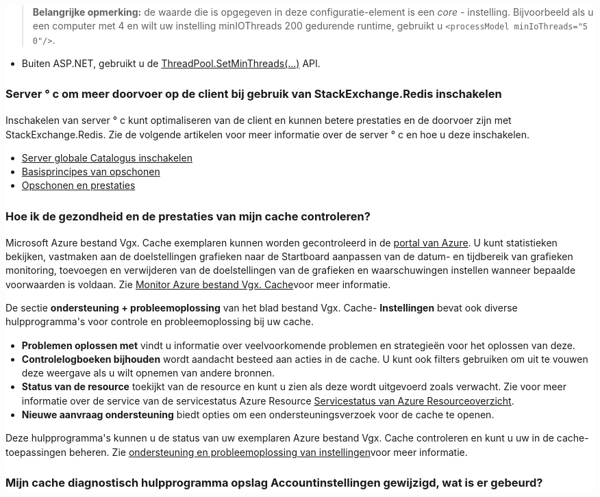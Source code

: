 > **Belangrijke opmerking:** de waarde die is opgegeven in deze configuratie-element is een *core -* instelling. Bijvoorbeeld als u een computer met 4 en wilt uw instelling minIOThreads 200 gedurende runtime, gebruikt u `<processModel minIoThreads="50"/>`.

-   Buiten ASP.NET, gebruikt u de [ThreadPool.SetMinThreads(...)](https://msdn.microsoft.com/library/system.threading.threadpool.setminthreads.aspx) API.

<a name="server-gc"></a>
### <a name="enable-server-gc-to-get-more-throughput-on-the-client-when-using-stackexchangeredis"></a>Server ° c om meer doorvoer op de client bij gebruik van StackExchange.Redis inschakelen

Inschakelen van server ° c kunt optimaliseren van de client en kunnen betere prestaties en de doorvoer zijn met StackExchange.Redis. Zie de volgende artikelen voor meer informatie over de server ° c en hoe u deze inschakelen.

-   [Server globale Catalogus inschakelen](https://msdn.microsoft.com/library/ms229357.aspx)
-   [Basisprincipes van opschonen](https://msdn.microsoft.com/library/ee787088.aspx)
-   [Opschonen en prestaties](https://msdn.microsoft.com/library/ee851764.aspx)







<a name="cache-monitor"></a>
### <a name="how-do-i-monitor-the-health-and-performance-of-my-cache"></a>Hoe ik de gezondheid en de prestaties van mijn cache controleren?

Microsoft Azure bestand Vgx. Cache exemplaren kunnen worden gecontroleerd in de [portal van Azure](https://portal.azure.com). U kunt statistieken bekijken, vastmaken aan de doelstellingen grafieken naar de Startboard aanpassen van de datum- en tijdbereik van grafieken monitoring, toevoegen en verwijderen van de doelstellingen van de grafieken en waarschuwingen instellen wanneer bepaalde voorwaarden is voldaan. Zie [Monitor Azure bestand Vgx. Cache](cache-how-to-monitor.md)voor meer informatie.

De sectie **ondersteuning + probleemoplossing** van het blad bestand Vgx. Cache- **Instellingen** bevat ook diverse hulpprogramma's voor controle en probleemoplossing bij uw cache. 

-   **Problemen oplossen met** vindt u informatie over veelvoorkomende problemen en strategieën voor het oplossen van deze.
-   **Controlelogboeken bijhouden** wordt aandacht besteed aan acties in de cache. U kunt ook filters gebruiken om uit te vouwen deze weergave als u wilt opnemen van andere bronnen.
-   **Status van de resource** toekijkt van de resource en kunt u zien als deze wordt uitgevoerd zoals verwacht. Zie voor meer informatie over de service van de servicestatus Azure Resource [Servicestatus van Azure Resourceoverzicht](../resource-health/resource-health-overview.md).
-   **Nieuwe aanvraag ondersteuning** biedt opties om een ondersteuningsverzoek voor de cache te openen.

Deze hulpprogramma's kunnen u de status van uw exemplaren Azure bestand Vgx. Cache controleren en kunt u uw in de cache-toepassingen beheren. Zie [ondersteuning en probleemoplossing van instellingen](cache-configure.md#support-amp-troubleshooting-settings)voor meer informatie.

### <a name="my-cache-diagnostics-storage-account-settings-changed-what-happened"></a>Mijn cache diagnostisch hulpprogramma opslag Accountinstellingen gewijzigd, wat is er gebeurd?
